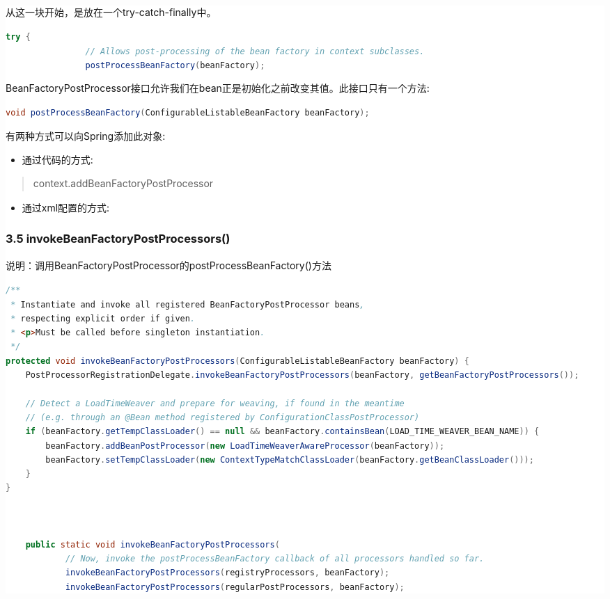 

从这一块开始，是放在一个try-catch-finally中。

```java
try {
                // Allows post-processing of the bean factory in context subclasses.
                postProcessBeanFactory(beanFactory);
```



BeanFactoryPostProcessor接口允许我们在bean正是初始化之前改变其值。此接口只有一个方法:

```java
void postProcessBeanFactory(ConfigurableListableBeanFactory beanFactory);
```

有两种方式可以向Spring添加此对象:

- 通过代码的方式:

> context.addBeanFactoryPostProcessor

- 通过xml配置的方式:

> <bean class="base.SimpleBeanFactoryPostProcessor" />



### 3.5 invokeBeanFactoryPostProcessors()

说明：调用BeanFactoryPostProcessor的postProcessBeanFactory()方法



```java
/**
 * Instantiate and invoke all registered BeanFactoryPostProcessor beans,
 * respecting explicit order if given.
 * <p>Must be called before singleton instantiation.
 */
protected void invokeBeanFactoryPostProcessors(ConfigurableListableBeanFactory beanFactory) {
	PostProcessorRegistrationDelegate.invokeBeanFactoryPostProcessors(beanFactory, getBeanFactoryPostProcessors());

	// Detect a LoadTimeWeaver and prepare for weaving, if found in the meantime
	// (e.g. through an @Bean method registered by ConfigurationClassPostProcessor)
	if (beanFactory.getTempClassLoader() == null && beanFactory.containsBean(LOAD_TIME_WEAVER_BEAN_NAME)) {
		beanFactory.addBeanPostProcessor(new LoadTimeWeaverAwareProcessor(beanFactory));
		beanFactory.setTempClassLoader(new ContextTypeMatchClassLoader(beanFactory.getBeanClassLoader()));
	}
}



	public static void invokeBeanFactoryPostProcessors(
        	// Now, invoke the postProcessBeanFactory callback of all processors handled so far.
			invokeBeanFactoryPostProcessors(registryProcessors, beanFactory);
			invokeBeanFactoryPostProcessors(regularPostProcessors, beanFactory);
```
